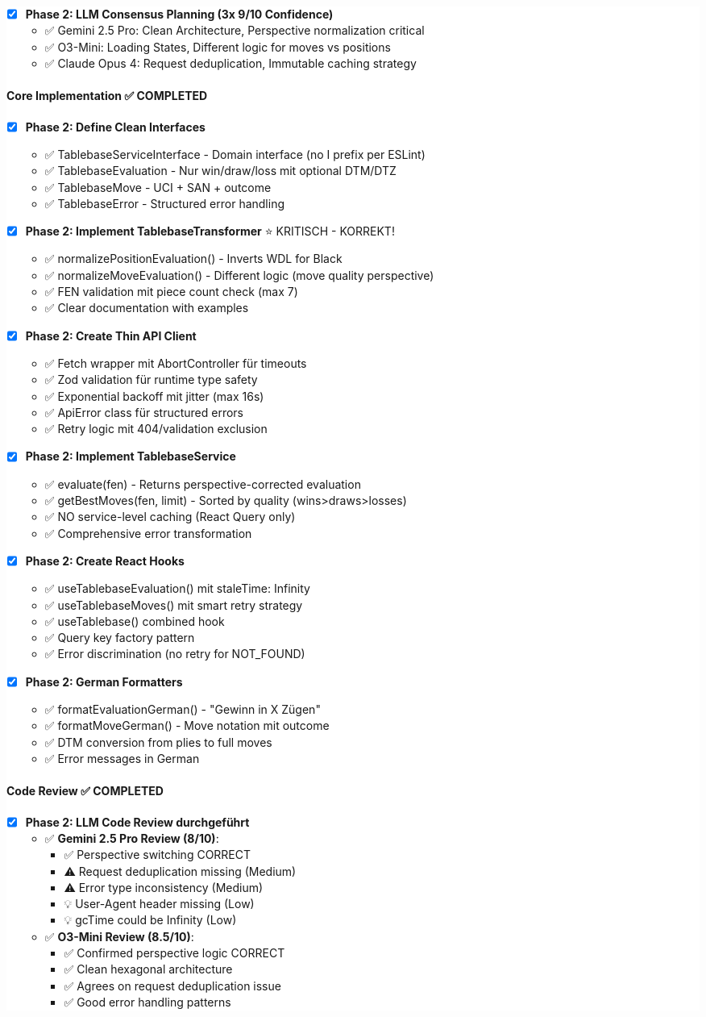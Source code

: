 - [x] **Phase 2: LLM Consensus Planning (3x 9/10 Confidence)**
  - ✅ Gemini 2.5 Pro: Clean Architecture, Perspective normalization critical
  - ✅ O3-Mini: Loading States, Different logic for moves vs positions
  - ✅ Claude Opus 4: Request deduplication, Immutable caching strategy

#### **Core Implementation** ✅ COMPLETED

- [x] **Phase 2: Define Clean Interfaces**
  - ✅ TablebaseServiceInterface - Domain interface (no I prefix per ESLint)
  - ✅ TablebaseEvaluation - Nur win/draw/loss mit optional DTM/DTZ
  - ✅ TablebaseMove - UCI + SAN + outcome
  - ✅ TablebaseError - Structured error handling

- [x] **Phase 2: Implement TablebaseTransformer** ⭐ KRITISCH - KORREKT!
  - ✅ normalizePositionEvaluation() - Inverts WDL for Black
  - ✅ normalizeMoveEvaluation() - Different logic (move quality perspective)
  - ✅ FEN validation mit piece count check (max 7)
  - ✅ Clear documentation with examples

- [x] **Phase 2: Create Thin API Client**
  - ✅ Fetch wrapper mit AbortController für timeouts
  - ✅ Zod validation für runtime type safety
  - ✅ Exponential backoff mit jitter (max 16s)
  - ✅ ApiError class für structured errors
  - ✅ Retry logic mit 404/validation exclusion

- [x] **Phase 2: Implement TablebaseService**
  - ✅ evaluate(fen) - Returns perspective-corrected evaluation
  - ✅ getBestMoves(fen, limit) - Sorted by quality (wins>draws>losses)
  - ✅ NO service-level caching (React Query only)
  - ✅ Comprehensive error transformation

- [x] **Phase 2: Create React Hooks**
  - ✅ useTablebaseEvaluation() mit staleTime: Infinity
  - ✅ useTablebaseMoves() mit smart retry strategy
  - ✅ useTablebase() combined hook
  - ✅ Query key factory pattern
  - ✅ Error discrimination (no retry for NOT_FOUND)

- [x] **Phase 2: German Formatters**
  - ✅ formatEvaluationGerman() - "Gewinn in X Zügen"
  - ✅ formatMoveGerman() - Move notation mit outcome
  - ✅ DTM conversion from plies to full moves
  - ✅ Error messages in German

#### **Code Review** ✅ COMPLETED

- [x] **Phase 2: LLM Code Review durchgeführt**
  - ✅ **Gemini 2.5 Pro Review (8/10)**:
    - ✅ Perspective switching CORRECT
    - ⚠️ Request deduplication missing (Medium)
    - ⚠️ Error type inconsistency (Medium)
    - 💡 User-Agent header missing (Low)
    - 💡 gcTime could be Infinity (Low)
  - ✅ **O3-Mini Review (8.5/10)**:
    - ✅ Confirmed perspective logic CORRECT
    - ✅ Clean hexagonal architecture
    - ✅ Agrees on request deduplication issue
    - ✅ Good error handling patterns
